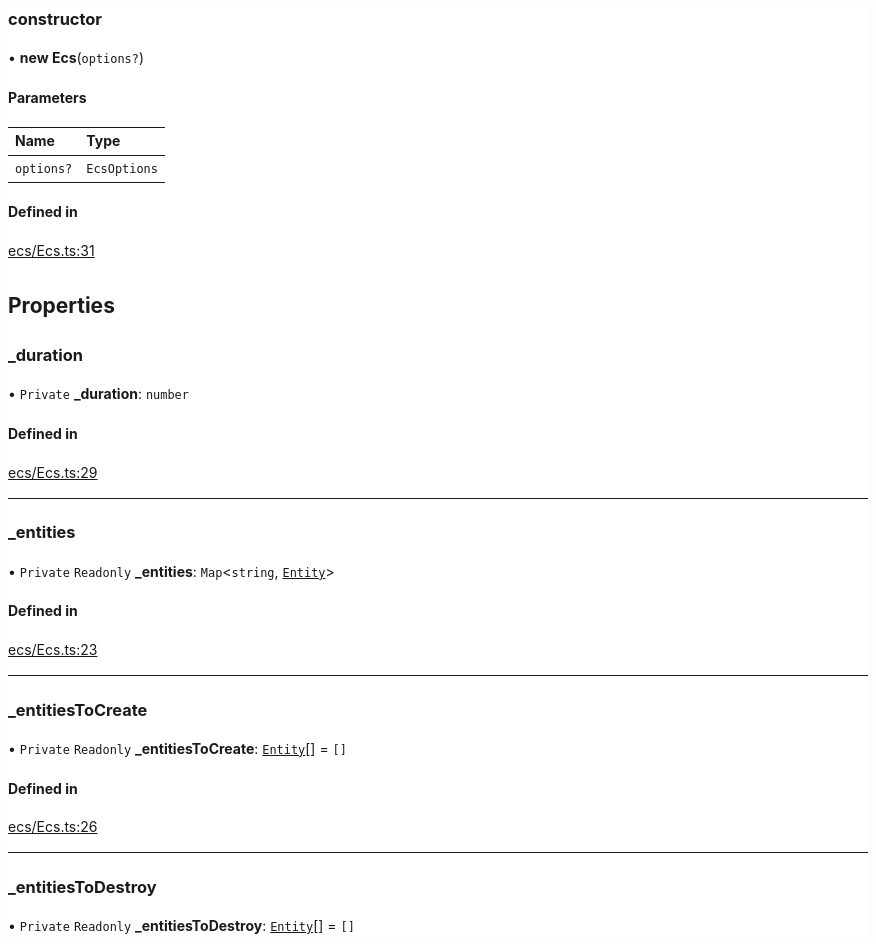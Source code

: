 ### constructor

• **new Ecs**(`options?`)

#### Parameters

| Name | Type |
| :------ | :------ |
| `options?` | `EcsOptions` |

#### Defined in

[ecs/Ecs.ts:31](https://github.com/desaintvincent/mythor/blob/1dfc6b8/packages/core/src/ecs/Ecs.ts#L31)

## Properties

### \_duration

• `Private` **\_duration**: `number`

#### Defined in

[ecs/Ecs.ts:29](https://github.com/desaintvincent/mythor/blob/1dfc6b8/packages/core/src/ecs/Ecs.ts#L29)

___

### \_entities

• `Private` `Readonly` **\_entities**: `Map`<`string`, [`Entity`](Entity.md)\>

#### Defined in

[ecs/Ecs.ts:23](https://github.com/desaintvincent/mythor/blob/1dfc6b8/packages/core/src/ecs/Ecs.ts#L23)

___

### \_entitiesToCreate

• `Private` `Readonly` **\_entitiesToCreate**: [`Entity`](Entity.md)[] = `[]`

#### Defined in

[ecs/Ecs.ts:26](https://github.com/desaintvincent/mythor/blob/1dfc6b8/packages/core/src/ecs/Ecs.ts#L26)

___

### \_entitiesToDestroy

• `Private` `Readonly` **\_entitiesToDestroy**: [`Entity`](Entity.md)[] = `[]`
